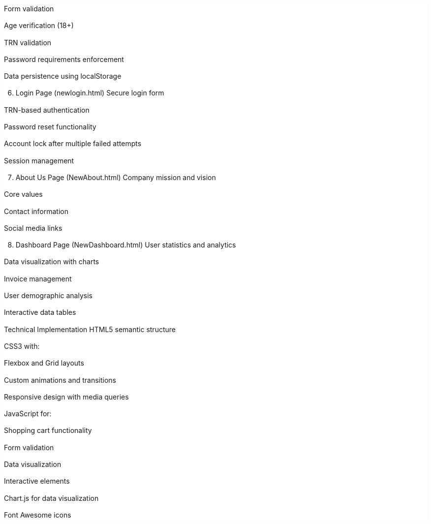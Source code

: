 Form validation

Age verification (18+)

TRN validation

Password requirements enforcement

Data persistence using localStorage

6. Login Page (newlogin.html)
Secure login form

TRN-based authentication

Password reset functionality

Account lock after multiple failed attempts

Session management

7. About Us Page (NewAbout.html)
Company mission and vision

Core values

Contact information

Social media links

8. Dashboard Page (NewDashboard.html)
User statistics and analytics

Data visualization with charts

Invoice management

User demographic analysis

Interactive data tables

Technical Implementation
HTML5 semantic structure

CSS3 with:

Flexbox and Grid layouts

Custom animations and transitions

Responsive design with media queries

JavaScript for:

Shopping cart functionality

Form validation

Data visualization

Interactive elements

Chart.js for data visualization

Font Awesome icons
